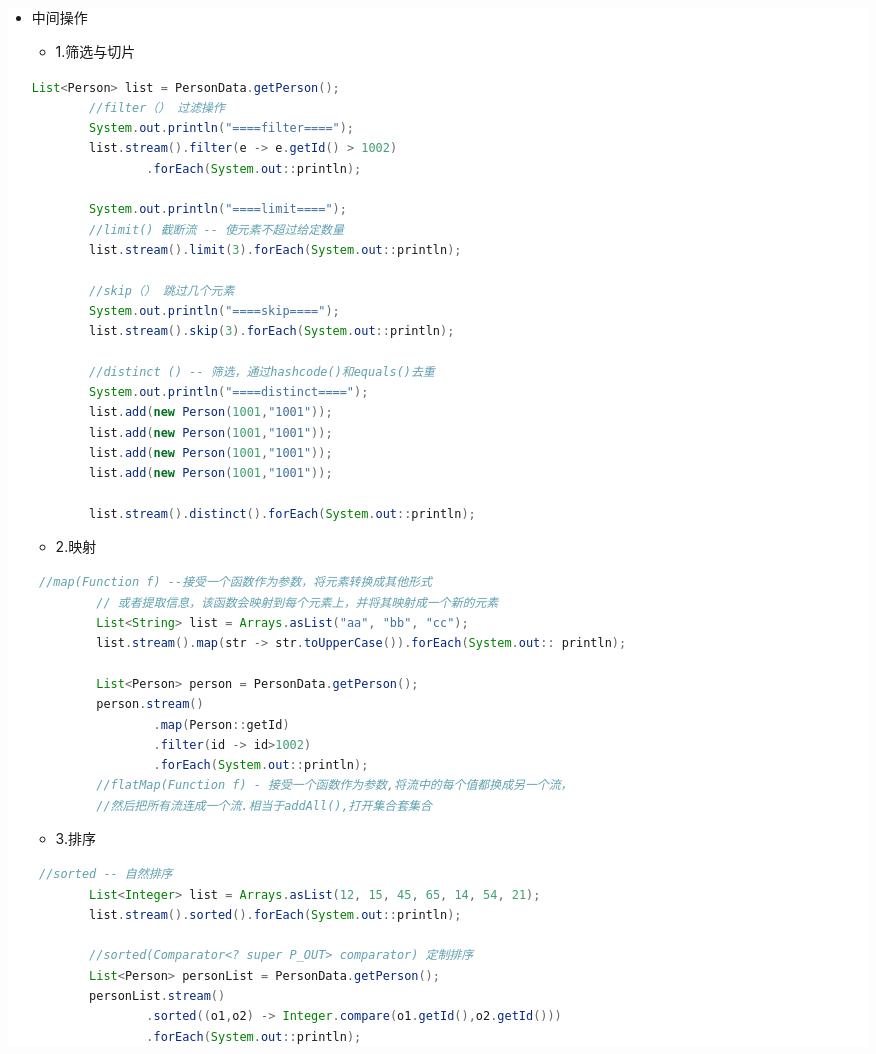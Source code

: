 - 中间操作

  - 1.筛选与切片
  
  ```java
  List<Person> list = PersonData.getPerson();
          //filter（） 过滤操作
          System.out.println("====filter====");
          list.stream().filter(e -> e.getId() > 1002)
                  .forEach(System.out::println);
  
          System.out.println("====limit====");
          //limit() 截断流 -- 使元素不超过给定数量
          list.stream().limit(3).forEach(System.out::println);
  
          //skip（） 跳过几个元素
          System.out.println("====skip====");
          list.stream().skip(3).forEach(System.out::println);
  
          //distinct () -- 筛选，通过hashcode()和equals()去重
          System.out.println("====distinct====");
          list.add(new Person(1001,"1001"));
          list.add(new Person(1001,"1001"));
          list.add(new Person(1001,"1001"));
          list.add(new Person(1001,"1001"));
  
          list.stream().distinct().forEach(System.out::println);
  ```
  
  - 2.映射
  
  ```java
   //map(Function f) --接受一个函数作为参数，将元素转换成其他形式
           // 或者提取信息，该函数会映射到每个元素上，并将其映射成一个新的元素
           List<String> list = Arrays.asList("aa", "bb", "cc");
           list.stream().map(str -> str.toUpperCase()).forEach(System.out:: println);
  
           List<Person> person = PersonData.getPerson();
           person.stream()
                   .map(Person::getId)
                   .filter(id -> id>1002)
                   .forEach(System.out::println);
           //flatMap(Function f) - 接受一个函数作为参数,将流中的每个值都换成另一个流，
           //然后把所有流连成一个流.相当于addAll(),打开集合套集合
  ```
  
  - 3.排序
  
  ```java
   //sorted -- 自然排序
          List<Integer> list = Arrays.asList(12, 15, 45, 65, 14, 54, 21);
          list.stream().sorted().forEach(System.out::println);
  
          //sorted(Comparator<? super P_OUT> comparator) 定制排序
          List<Person> personList = PersonData.getPerson();
          personList.stream()
                  .sorted((o1,o2) -> Integer.compare(o1.getId(),o2.getId()))
                  .forEach(System.out::println);
  ```
